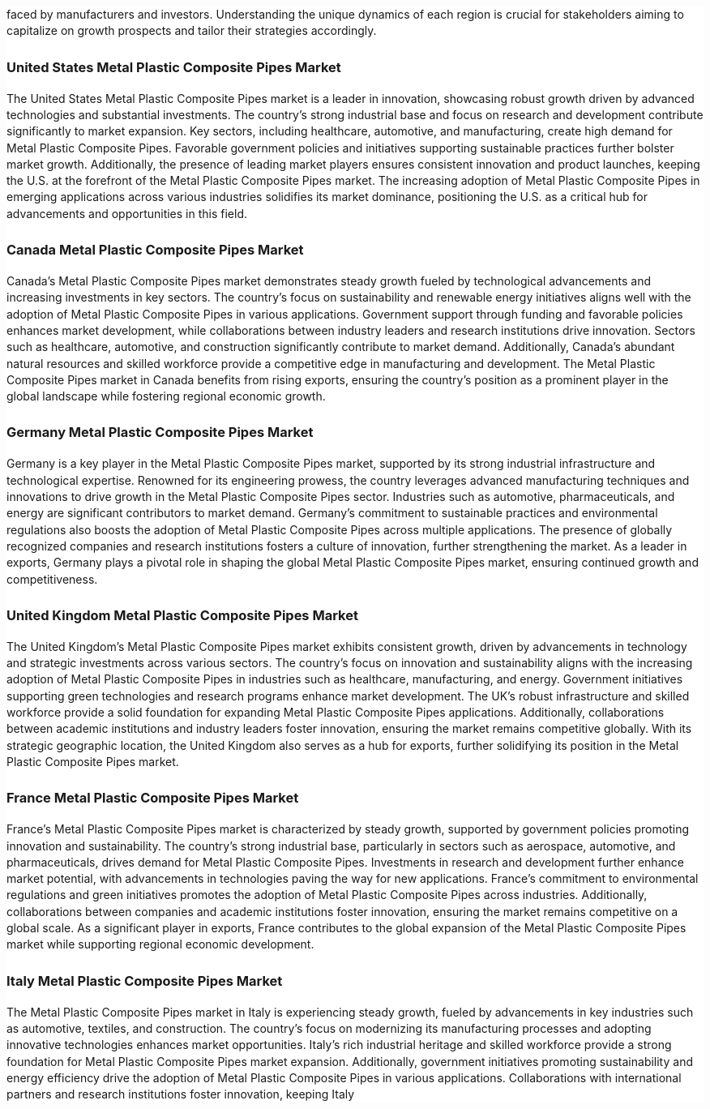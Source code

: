faced by manufacturers and investors. Understanding the unique dynamics of each region is crucial for stakeholders aiming to capitalize on growth prospects and tailor their strategies accordingly.</p><h3>United States Metal Plastic Composite Pipes Market</h3><p>The United States Metal Plastic Composite Pipes market is a leader in innovation, showcasing robust growth driven by advanced technologies and substantial investments. The country&rsquo;s strong industrial base and focus on research and development contribute significantly to market expansion. Key sectors, including healthcare, automotive, and manufacturing, create high demand for Metal Plastic Composite Pipes. Favorable government policies and initiatives supporting sustainable practices further bolster market growth. Additionally, the presence of leading market players ensures consistent innovation and product launches, keeping the U.S. at the forefront of the Metal Plastic Composite Pipes market. The increasing adoption of Metal Plastic Composite Pipes in emerging applications across various industries solidifies its market dominance, positioning the U.S. as a critical hub for advancements and opportunities in this field.</p><h3>Canada Metal Plastic Composite Pipes Market</h3><p>Canada&rsquo;s Metal Plastic Composite Pipes market demonstrates steady growth fueled by technological advancements and increasing investments in key sectors. The country&rsquo;s focus on sustainability and renewable energy initiatives aligns well with the adoption of Metal Plastic Composite Pipes in various applications. Government support through funding and favorable policies enhances market development, while collaborations between industry leaders and research institutions drive innovation. Sectors such as healthcare, automotive, and construction significantly contribute to market demand. Additionally, Canada&rsquo;s abundant natural resources and skilled workforce provide a competitive edge in manufacturing and development. The Metal Plastic Composite Pipes market in Canada benefits from rising exports, ensuring the country&rsquo;s position as a prominent player in the global landscape while fostering regional economic growth.</p><h3>Germany Metal Plastic Composite Pipes Market</h3><p>Germany is a key player in the Metal Plastic Composite Pipes market, supported by its strong industrial infrastructure and technological expertise. Renowned for its engineering prowess, the country leverages advanced manufacturing techniques and innovations to drive growth in the Metal Plastic Composite Pipes sector. Industries such as automotive, pharmaceuticals, and energy are significant contributors to market demand. Germany&rsquo;s commitment to sustainable practices and environmental regulations also boosts the adoption of Metal Plastic Composite Pipes across multiple applications. The presence of globally recognized companies and research institutions fosters a culture of innovation, further strengthening the market. As a leader in exports, Germany plays a pivotal role in shaping the global Metal Plastic Composite Pipes market, ensuring continued growth and competitiveness.</p><h3>United Kingdom Metal Plastic Composite Pipes Market</h3><p>The United Kingdom&rsquo;s Metal Plastic Composite Pipes market exhibits consistent growth, driven by advancements in technology and strategic investments across various sectors. The country&rsquo;s focus on innovation and sustainability aligns with the increasing adoption of Metal Plastic Composite Pipes in industries such as healthcare, manufacturing, and energy. Government initiatives supporting green technologies and research programs enhance market development. The UK&rsquo;s robust infrastructure and skilled workforce provide a solid foundation for expanding Metal Plastic Composite Pipes applications. Additionally, collaborations between academic institutions and industry leaders foster innovation, ensuring the market remains competitive globally. With its strategic geographic location, the United Kingdom also serves as a hub for exports, further solidifying its position in the Metal Plastic Composite Pipes market.</p><h3>France Metal Plastic Composite Pipes Market</h3><p>France&rsquo;s Metal Plastic Composite Pipes market is characterized by steady growth, supported by government policies promoting innovation and sustainability. The country&rsquo;s strong industrial base, particularly in sectors such as aerospace, automotive, and pharmaceuticals, drives demand for Metal Plastic Composite Pipes. Investments in research and development further enhance market potential, with advancements in technologies paving the way for new applications. France&rsquo;s commitment to environmental regulations and green initiatives promotes the adoption of Metal Plastic Composite Pipes across industries. Additionally, collaborations between companies and academic institutions foster innovation, ensuring the market remains competitive on a global scale. As a significant player in exports, France contributes to the global expansion of the Metal Plastic Composite Pipes market while supporting regional economic development.</p><h3>Italy Metal Plastic Composite Pipes Market</h3><p>The Metal Plastic Composite Pipes market in Italy is experiencing steady growth, fueled by advancements in key industries such as automotive, textiles, and construction. The country&rsquo;s focus on modernizing its manufacturing processes and adopting innovative technologies enhances market opportunities. Italy&rsquo;s rich industrial heritage and skilled workforce provide a strong foundation for Metal Plastic Composite Pipes market expansion. Additionally, government initiatives promoting sustainability and energy efficiency drive the adoption of Metal Plastic Composite Pipes in various applications. Collaborations with international partners and research institutions foster innovation, keeping Italy